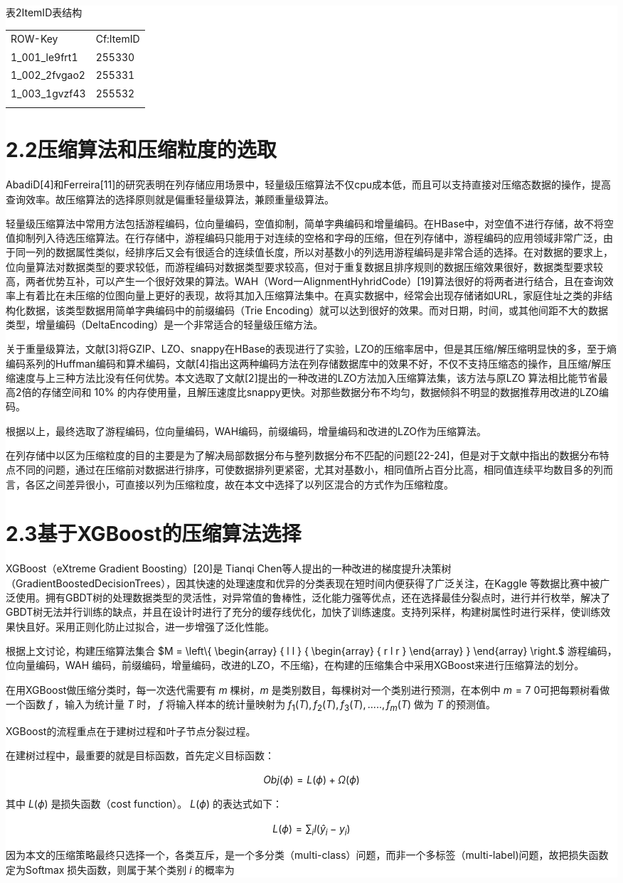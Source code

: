表2ItemID表结构  

<html><body><table><tr><td>ROW-Key</td><td>Cf:ItemID</td></tr><tr><td>1_001_le9frt1</td><td>255330</td></tr><tr><td>1_002_2fvgao2</td><td>255331</td></tr><tr><td>1_003_1gvzf43</td><td>255532</td></tr><tr><td></td><td></td></tr></table></body></html>

# 2.2压缩算法和压缩粒度的选取

AbadiD[4]和Ferreira[11]的研究表明在列存储应用场景中，轻量级压缩算法不仅cpu成本低，而且可以支持直接对压缩态数据的操作，提高查询效率。故压缩算法的选择原则就是偏重轻量级算法，兼顾重量级算法。

轻量级压缩算法中常用方法包括游程编码，位向量编码，空值抑制，简单字典编码和增量编码。在HBase中，对空值不进行存储，故不将空值抑制列入待选压缩算法。在行存储中，游程编码只能用于对连续的空格和字母的压缩，但在列存储中，游程编码的应用领域非常广泛，由于同一列的数据属性类似，经排序后又会有很适合的连续值长度，所以对基数小的列选用游程编码是非常合适的选择。在对数据的要求上，位向量算法对数据类型的要求较低，而游程编码对数据类型要求较高，但对于重复数据且排序规则的数据压缩效果很好，数据类型要求较高，两者优势互补，可以产生一个很好效果的算法。WAH（Word一AlignmentHyhridCode）[19]算法很好的将两者进行结合，且在查询效率上有着比在未压缩的位图向量上更好的表现，故将其加入压缩算法集中。在真实数据中，经常会出现存储诸如URL，家庭住址之类的非结构化数据，该类型数据用简单字典编码中的前缀编码（Trie Encoding）就可以达到很好的效果。而对日期，时间，或其他间距不大的数据类型，增量编码（DeltaEncoding）是一个非常适合的轻量级压缩方法。

关于重量级算法，文献[3]将GZIP、LZO、snappy在HBase的表现进行了实验，LZO的压缩率居中，但是其压缩/解压缩明显快的多，至于熵编码系列的Huffman编码和算术编码，文献[4]指出这两种编码方法在列存储数据库中的效果不好，不仅不支持压缩态的操作，且压缩/解压缩速度与上三种方法比没有任何优势。本文选取了文献[2]提出的一种改进的LZO方法加入压缩算法集，该方法与原LZO 算法相比能节省最高2倍的存储空间和 $10 \%$ 的内存使用量，且解压速度比snappy更快。对那些数据分布不均匀，数据倾斜不明显的数据推荐用改进的LZO编码。

根据以上，最终选取了游程编码，位向量编码，WAH编码，前缀编码，增量编码和改进的LZO作为压缩算法。

在列存储中以区为压缩粒度的目的主要是为了解决局部数据分布与整列数据分布不匹配的问题[22-24]，但是对于文献中指出的数据分布特点不同的问题，通过在压缩前对数据进行排序，可使数据排列更紧密，尤其对基数小，相同值所占百分比高，相同值连续平均数目多的列而言，各区之间差异很小，可直接以列为压缩粒度，故在本文中选择了以列区混合的方式作为压缩粒度。

# 2.3基于XGBoost的压缩算法选择

XGBoost（eXtreme Gradient Boosting）[20]是 Tianqi Chen等人提出的一种改进的梯度提升决策树（GradientBoostedDecisionTrees），因其快速的处理速度和优异的分类表现在短时间内便获得了广泛关注，在Kaggle 等数据比赛中被广泛使用。拥有GBDT树的处理数据类型的灵活性，对异常值的鲁棒性，泛化能力强等优点，还在选择最佳分裂点时，进行并行枚举，解决了GBDT树无法并行训练的缺点，并且在设计时进行了充分的缓存线优化，加快了训练速度。支持列采样，构建树属性时进行采样，使训练效果快且好。采用正则化防止过拟合，进一步增强了泛化性能。

根据上文讨论，构建压缩算法集合 $M = \left\{ \begin{array} { l l } { \begin{array} { r l r } \end{array} } \end{array} \right.$ 游程编码，位向量编码，WAH 编码，前缀编码，增量编码，改进的LZO，不压缩}，在构建的压缩集合中采用XGBoost来进行压缩算法的划分。

在用XGBoost做压缩分类时，每一次迭代需要有 $m$ 棵树，$m$ 是类别数目，每棵树对一个类别进行预测，在本例中 $m = 7$ 0可把每颗树看做一个函数 $f$ ，输入为统计量 $T$ 时， $f$ 将输入样本的统计量映射为 $f _ { 1 } ( T ) , f _ { 2 } ( T ) , f _ { 3 } ( T ) , . . . . . , f _ { m } ( T )$ 做为 $T$ 的预测值。

XGBoost的流程重点在于建树过程和叶子节点分裂过程。

在建树过程中，最重要的就是目标函数，首先定义目标函数：

$$
O b j ( \phi ) = L ( \phi ) + \Omega ( \phi )
$$

其中 $L ( \phi )$ 是损失函数（cost function）。 $L ( \phi )$ 的表达式如下：

$$
{ L ( \phi ) = \sum _ { i } l ( \hat { y } _ { i } - y _ { i } ) }
$$

因为本文的压缩策略最终只选择一个，各类互斥，是一个多分类（multi-class）问题，而非一个多标签（multi-label)问题，故把损失函数定为Softmax 损失函数，则属于某个类别 $i$ 的概率为
